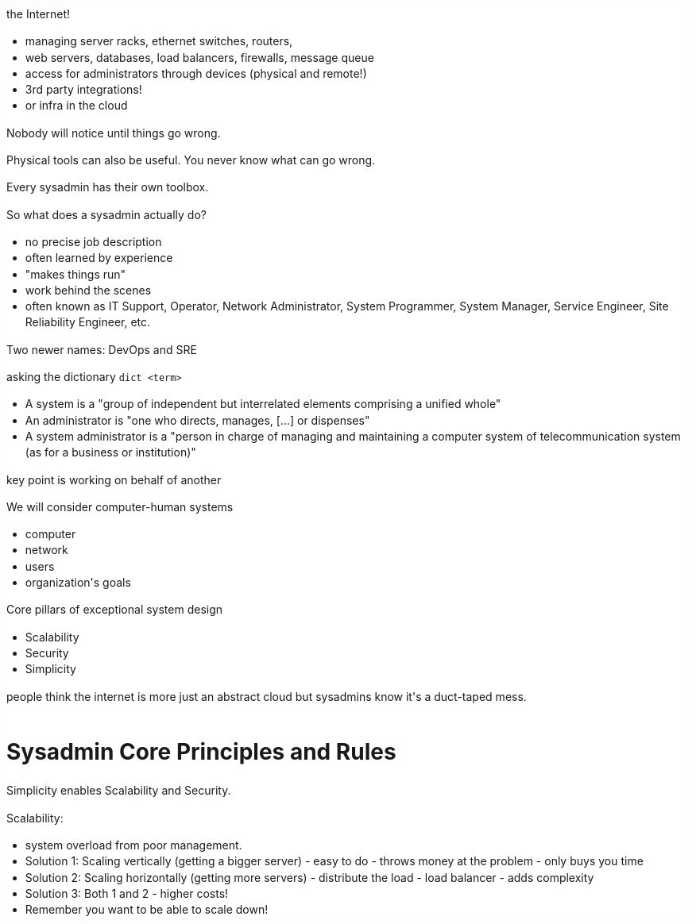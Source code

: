 the Internet!
- managing server racks, ethernet switches, routers,
- web servers, databases, load balancers, firewalls, message queue
- access for administrators through devices (physical and remote!)
- 3rd party integrations!
- or infra in the cloud

Nobody will notice until things go wrong.

Physical tools can also be useful. You never know what can go wrong.

Every sysadmin has their own toolbox.

So what does a sysadmin actually do?
- no precise job description
- often learned by experience
- "makes things run"
- work behind the scenes
- often known as IT Support, Operator, Network Administrator, System Programmer, System Manager,
  Service Engineer, Site Reliability Engineer, etc.

Two newer names: DevOps and SRE

asking the dictionary
`dict <term>`

- A system is a "group of independent but interrelated elements comprising a unified whole"
- An administrator is "one who directs, manages, [...] or dispenses"
- A system administrator is a "person in charge of managing and maintaining a computer
  system of telecommunication system (as for a business or institution)"

key point is working on behalf of another

We will consider computer-human systems
- computer
- network
- users
- organization's goals

Core pillars of exceptional system design
- Scalability
- Security
- Simplicity

people think the internet is more just an abstract cloud but sysadmins know it's a duct-taped mess.

# Sysadmin Core Principles and Rules

Simplicity enables Scalability and Security.

Scalability:
- system overload from poor management.
- Solution 1: Scaling vertically (getting a bigger server) - easy to do - throws money at the problem - only buys you time
- Solution 2: Scaling horizontally (getting more servers) - distribute the load - load balancer - adds complexity
- Solution 3: Both 1 and 2 - higher costs!
- Remember you want to be able to scale down!
